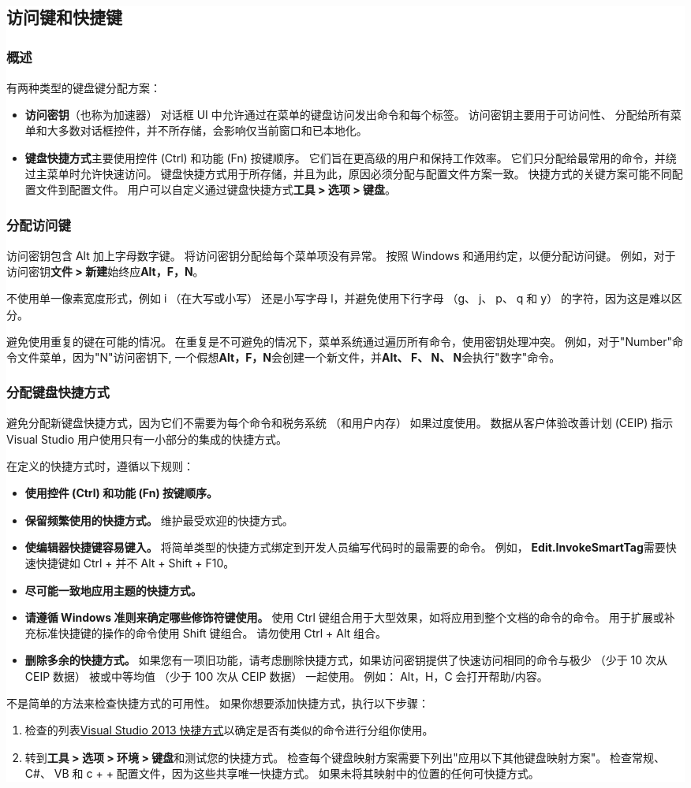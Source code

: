 ## <a name="access-and-shortcut-keys"></a>访问键和快捷键  
  
### <a name="overview"></a>概述  
 有两种类型的键盘键分配方案：  
  
-   **访问密钥**（也称为加速器） 对话框 UI 中允许通过在菜单的键盘访问发出命令和每个标签。 访问密钥主要用于可访问性、 分配给所有菜单和大多数对话框控件，并不所存储，会影响仅当前窗口和已本地化。  
  
-   **键盘快捷方式**主要使用控件 (Ctrl) 和功能 (Fn) 按键顺序。 它们旨在更高级的用户和保持工作效率。 它们只分配给最常用的命令，并绕过主菜单时允许快速访问。 键盘快捷方式用于所存储，并且为此，原因必须分配与配置文件方案一致。 快捷方式的关键方案可能不同配置文件到配置文件。 用户可以自定义通过键盘快捷方式**工具 > 选项 > 键盘**。  
  
### <a name="assigning-access-keys"></a>分配访问键  
 访问密钥包含 Alt 加上字母数字键。 将访问密钥分配给每个菜单项没有异常。 按照 Windows 和通用约定，以便分配访问键。 例如，对于访问密钥**文件 > 新建**始终应**Alt，F，N**。  
  
 不使用单一像素宽度形式，例如 i （在大写或小写） 还是小写字母 l，并避免使用下行字母 （g、 j、 p、 q 和 y） 的字符，因为这是难以区分。  
  
 避免使用重复的键在可能的情况。 在重复是不可避免的情况下，菜单系统通过遍历所有命令，使用密钥处理冲突。 例如，对于"Number"命令文件菜单，因为"N"访问密钥下, 一个假想**Alt，F，N**会创建一个新文件，并**Alt、 F、 N、 N**会执行"数字"命令。  
  
### <a name="assigning-shortcut-keys"></a>分配键盘快捷方式  
 避免分配新键盘快捷方式，因为它们不需要为每个命令和税务系统 （和用户内存） 如果过度使用。 数据从客户体验改善计划 (CEIP) 指示 Visual Studio 用户使用只有一小部分的集成的快捷方式。  
  
 在定义的快捷方式时，遵循以下规则：  
  
-   **使用控件 (Ctrl) 和功能 (Fn) 按键顺序。**  
  
-   **保留频繁使用的快捷方式。** 维护最受欢迎的快捷方式。  
  
-   **使编辑器快捷键容易键入。** 将简单类型的快捷方式绑定到开发人员编写代码时的最需要的命令。 例如， **Edit.InvokeSmartTag**需要快速快捷键如 Ctrl + 并不 Alt + Shift + F10。  
  
-   **尽可能一致地应用主题的快捷方式。**  
  
-   **请遵循 Windows 准则来确定哪些修饰符键使用。** 使用 Ctrl 键组合用于大型效果，如将应用到整个文档的命令的命令。 用于扩展或补充标准快捷键的操作的命令使用 Shift 键组合。 请勿使用 Ctrl + Alt 组合。  
  
-   **删除多余的快捷方式。** 如果您有一项旧功能，请考虑删除快捷方式，如果访问密钥提供了快速访问相同的命令与极少 （少于 10 次从 CEIP 数据） 被或中等均值 （少于 100 次从 CEIP 数据） 一起使用。 例如： Alt，H，C 会打开帮助/内容。  
  
 不是简单的方法来检查快捷方式的可用性。 如果你想要添加快捷方式，执行以下步骤：  
  
1.  检查的列表[Visual Studio 2013 快捷方式](http://visualstudioshortcuts.com/2013/)以确定是否有类似的命令进行分组你使用。  
  
2.  转到**工具 > 选项 > 环境 > 键盘**和测试您的快捷方式。 检查每个键盘映射方案需要下列出"应用以下其他键盘映射方案"。 检查常规、 C#、 VB 和 c + + 配置文件，因为这些共享唯一快捷方式。 如果未将其映射中的位置的任何可快捷方式。

